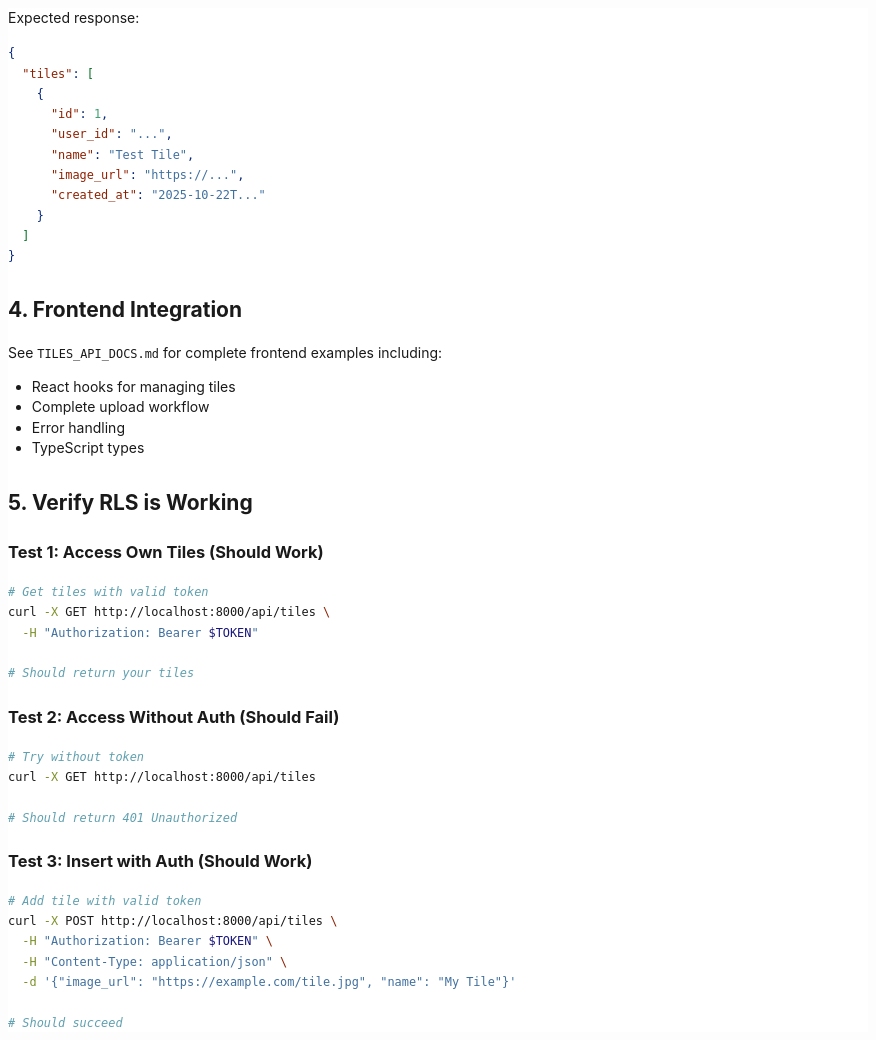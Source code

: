 Expected response:
```json
{
  "tiles": [
    {
      "id": 1,
      "user_id": "...",
      "name": "Test Tile",
      "image_url": "https://...",
      "created_at": "2025-10-22T..."
    }
  ]
}
```

## 4. Frontend Integration

See `TILES_API_DOCS.md` for complete frontend examples including:

- React hooks for managing tiles
- Complete upload workflow
- Error handling
- TypeScript types

## 5. Verify RLS is Working

### Test 1: Access Own Tiles (Should Work)

```bash
# Get tiles with valid token
curl -X GET http://localhost:8000/api/tiles \
  -H "Authorization: Bearer $TOKEN"

# Should return your tiles
```

### Test 2: Access Without Auth (Should Fail)

```bash
# Try without token
curl -X GET http://localhost:8000/api/tiles

# Should return 401 Unauthorized
```

### Test 3: Insert with Auth (Should Work)

```bash
# Add tile with valid token
curl -X POST http://localhost:8000/api/tiles \
  -H "Authorization: Bearer $TOKEN" \
  -H "Content-Type: application/json" \
  -d '{"image_url": "https://example.com/tile.jpg", "name": "My Tile"}'

# Should succeed
```
